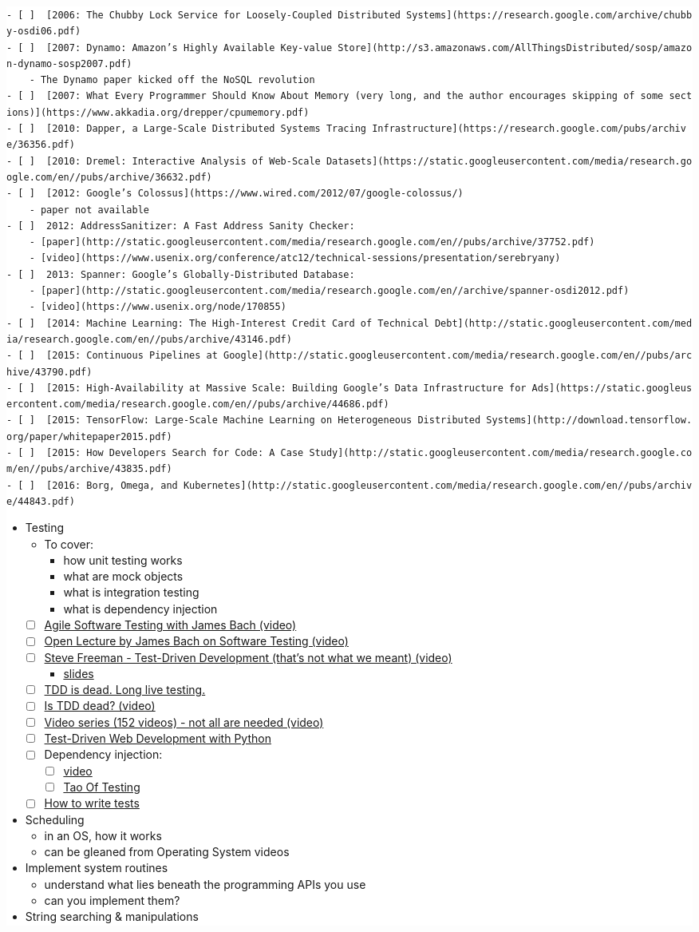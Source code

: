     - [ ]  [2006: The Chubby Lock Service for Loosely-Coupled Distributed Systems](https://research.google.com/archive/chubby-osdi06.pdf)
    - [ ]  [2007: Dynamo: Amazon’s Highly Available Key-value Store](http://s3.amazonaws.com/AllThingsDistributed/sosp/amazon-dynamo-sosp2007.pdf)
        - The Dynamo paper kicked off the NoSQL revolution
    - [ ]  [2007: What Every Programmer Should Know About Memory (very long, and the author encourages skipping of some sections)](https://www.akkadia.org/drepper/cpumemory.pdf)
    - [ ]  [2010: Dapper, a Large-Scale Distributed Systems Tracing Infrastructure](https://research.google.com/pubs/archive/36356.pdf)
    - [ ]  [2010: Dremel: Interactive Analysis of Web-Scale Datasets](https://static.googleusercontent.com/media/research.google.com/en//pubs/archive/36632.pdf)
    - [ ]  [2012: Google’s Colossus](https://www.wired.com/2012/07/google-colossus/)
        - paper not available
    - [ ]  2012: AddressSanitizer: A Fast Address Sanity Checker:
        - [paper](http://static.googleusercontent.com/media/research.google.com/en//pubs/archive/37752.pdf)
        - [video](https://www.usenix.org/conference/atc12/technical-sessions/presentation/serebryany)
    - [ ]  2013: Spanner: Google’s Globally-Distributed Database:
        - [paper](http://static.googleusercontent.com/media/research.google.com/en//archive/spanner-osdi2012.pdf)
        - [video](https://www.usenix.org/node/170855)
    - [ ]  [2014: Machine Learning: The High-Interest Credit Card of Technical Debt](http://static.googleusercontent.com/media/research.google.com/en//pubs/archive/43146.pdf)
    - [ ]  [2015: Continuous Pipelines at Google](http://static.googleusercontent.com/media/research.google.com/en//pubs/archive/43790.pdf)
    - [ ]  [2015: High-Availability at Massive Scale: Building Google’s Data Infrastructure for Ads](https://static.googleusercontent.com/media/research.google.com/en//pubs/archive/44686.pdf)
    - [ ]  [2015: TensorFlow: Large-Scale Machine Learning on Heterogeneous Distributed Systems](http://download.tensorflow.org/paper/whitepaper2015.pdf)
    - [ ]  [2015: How Developers Search for Code: A Case Study](http://static.googleusercontent.com/media/research.google.com/en//pubs/archive/43835.pdf)
    - [ ]  [2016: Borg, Omega, and Kubernetes](http://static.googleusercontent.com/media/research.google.com/en//pubs/archive/44843.pdf)
- Testing
    - To cover:
        - how unit testing works
        - what are mock objects
        - what is integration testing
        - what is dependency injection
    - [ ]  [Agile Software Testing with James Bach (video)](https://www.youtube.com/watch?v=SAhJf36_u5U)
    - [ ]  [Open Lecture by James Bach on Software Testing (video)](https://www.youtube.com/watch?v=ILkT_HV9DVU)
    - [ ]  [Steve Freeman - Test-Driven Development (that’s not what we meant) (video)](https://vimeo.com/83960706)
        - [slides](http://gotocon.com/dl/goto-berlin-2013/slides/SteveFreeman_TestDrivenDevelopmentThatsNotWhatWeMeant.pdf)
    - [ ]  [TDD is dead. Long live testing.](http://david.heinemeierhansson.com/2014/tdd-is-dead-long-live-testing.html)
    - [ ]  [Is TDD dead? (video)](https://www.youtube.com/watch?v=z9quxZsLcfo)
    - [ ]  [Video series (152 videos) - not all are needed (video)](https://www.youtube.com/watch?v=nzJapzxH_rE&list=PLAwxTw4SYaPkWVHeC_8aSIbSxE_NXI76g)
    - [ ]  [Test-Driven Web Development with Python](http://www.obeythetestinggoat.com/pages/book.html#toc)
    - [ ]  Dependency injection:
        - [ ]  [video](https://www.youtube.com/watch?v=IKD2-MAkXyQ)
        - [ ]  [Tao Of Testing](http://jasonpolites.github.io/tao-of-testing/ch3-1.1.html)
    - [ ]  [How to write tests](http://jasonpolites.github.io/tao-of-testing/ch4-1.1.html)
- Scheduling
    - in an OS, how it works
    - can be gleaned from Operating System videos
- Implement system routines
    - understand what lies beneath the programming APIs you use
    - can you implement them?
- String searching & manipulations